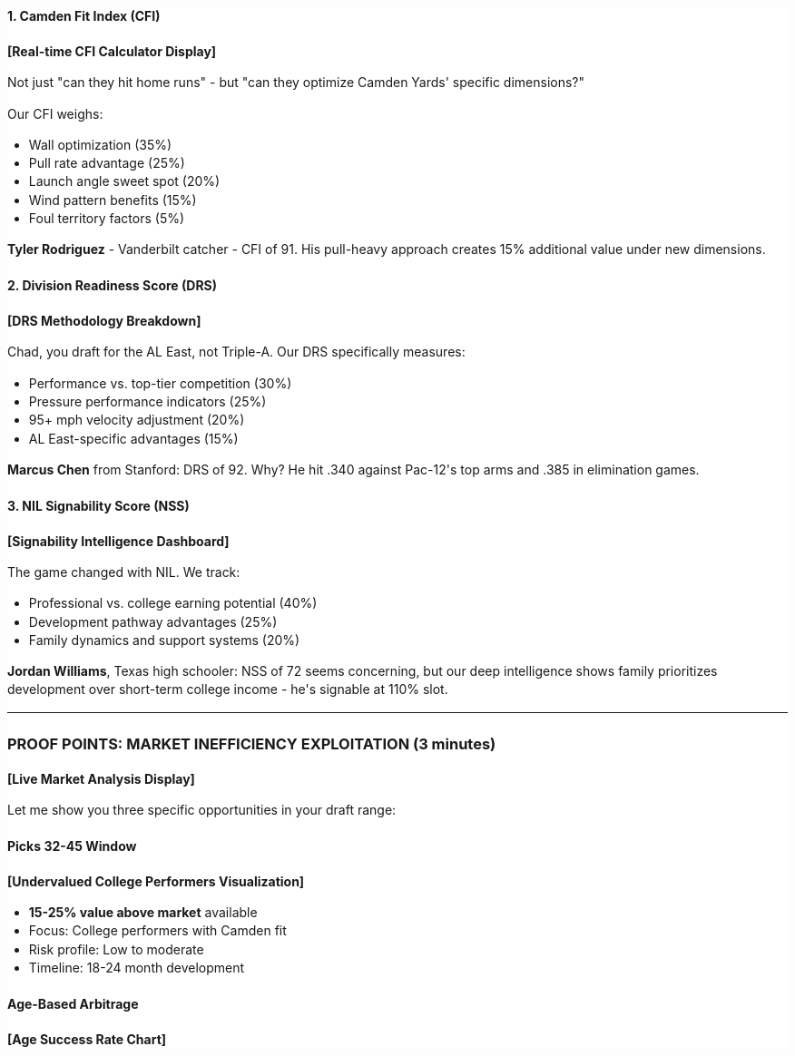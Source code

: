 #### **1. Camden Fit Index (CFI)**
**[Real-time CFI Calculator Display]**

Not just "can they hit home runs" - but "can they optimize Camden Yards' specific dimensions?"

Our CFI weighs:
- Wall optimization (35%)
- Pull rate advantage (25%) 
- Launch angle sweet spot (20%)
- Wind pattern benefits (15%)
- Foul territory factors (5%)

**Tyler Rodriguez** - Vanderbilt catcher - CFI of 91. His pull-heavy approach creates 15% additional value under new dimensions.

#### **2. Division Readiness Score (DRS)**
**[DRS Methodology Breakdown]**

Chad, you draft for the AL East, not Triple-A. Our DRS specifically measures:
- Performance vs. top-tier competition (30%)
- Pressure performance indicators (25%)
- 95+ mph velocity adjustment (20%)
- AL East-specific advantages (15%)

**Marcus Chen** from Stanford: DRS of 92. Why? He hit .340 against Pac-12's top arms and .385 in elimination games.

#### **3. NIL Signability Score (NSS)**
**[Signability Intelligence Dashboard]**

The game changed with NIL. We track:
- Professional vs. college earning potential (40%)
- Development pathway advantages (25%)
- Family dynamics and support systems (20%)

**Jordan Williams**, Texas high schooler: NSS of 72 seems concerning, but our deep intelligence shows family prioritizes development over short-term college income - he's signable at 110% slot.

---

### **PROOF POINTS: MARKET INEFFICIENCY EXPLOITATION (3 minutes)**

**[Live Market Analysis Display]**

Let me show you three specific opportunities in your draft range:

#### **Picks 32-45 Window**
**[Undervalued College Performers Visualization]**

- **15-25% value above market** available
- Focus: College performers with Camden fit
- Risk profile: Low to moderate
- Timeline: 18-24 month development

#### **Age-Based Arbitrage**
**[Age Success Rate Chart]**
